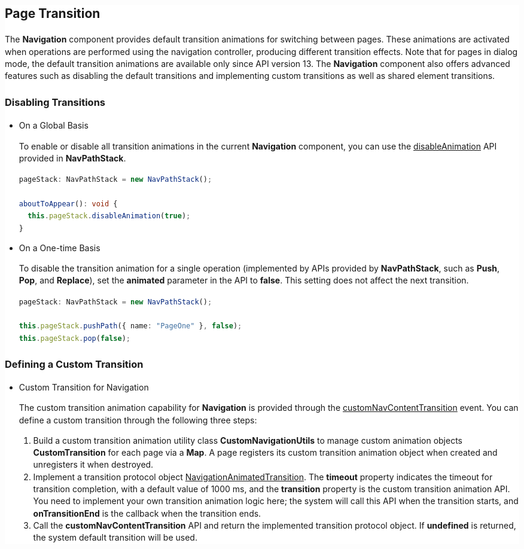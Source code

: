 ## Page Transition

The **Navigation** component provides default transition animations for switching between pages. These animations are activated when operations are performed using the navigation controller, producing different transition effects. Note that for pages in dialog mode, the default transition animations are available only since API version 13. The **Navigation** component also offers advanced features such as disabling the default transitions and implementing custom transitions as well as shared element transitions.

### Disabling Transitions

- On a Global Basis
  
  To enable or disable all transition animations in the current **Navigation** component, you can use the [disableAnimation](../reference/apis-arkui/arkui-ts/ts-basic-components-navigation.md#disableanimation11) API provided in **NavPathStack**.
  ```ts
  pageStack: NavPathStack = new NavPathStack();
  
  aboutToAppear(): void {
    this.pageStack.disableAnimation(true);
  }
  ```
- On a One-time Basis
  
  To disable the transition animation for a single operation (implemented by APIs provided by **NavPathStack**, such as **Push**, **Pop**, and **Replace**), set the **animated** parameter in the API to **false**. This setting does not affect the next transition.
  ```ts
  pageStack: NavPathStack = new NavPathStack();
  
  this.pageStack.pushPath({ name: "PageOne" }, false);
  this.pageStack.pop(false);
  ```

### Defining a Custom Transition

- Custom Transition for Navigation

  The custom transition animation capability for **Navigation** is provided through the [customNavContentTransition](../reference/apis-arkui/arkui-ts/ts-basic-components-navigation.md#customnavcontenttransition11) event. You can define a custom transition through the following three steps:

  1. Build a custom transition animation utility class **CustomNavigationUtils** to manage custom animation objects **CustomTransition** for each page via a **Map**. A page registers its custom transition animation object when created and unregisters it when destroyed.
  2. Implement a transition protocol object [NavigationAnimatedTransition](../reference/apis-arkui/arkui-ts/ts-basic-components-navigation.md#navigationanimatedtransition11). The **timeout** property indicates the timeout for transition completion, with a default value of 1000 ms, and the **transition** property is the custom transition animation API. You need to implement your own transition animation logic here; the system will call this API when the transition starts, and **onTransitionEnd** is the callback when the transition ends.
  3. Call the **customNavContentTransition** API and return the implemented transition protocol object. If **undefined** is returned, the system default transition will be used.
